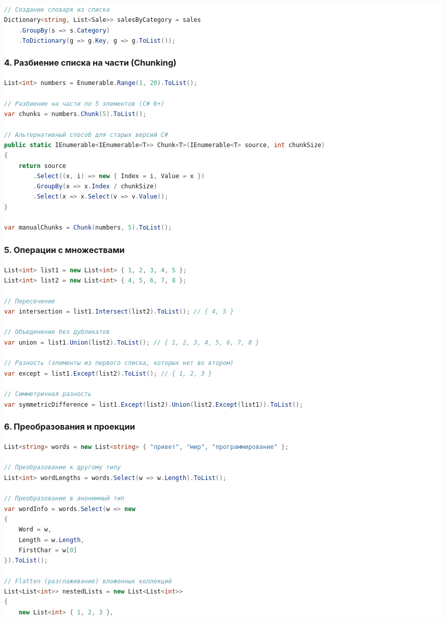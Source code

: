 ```csharp
// Создание словаря из списка
Dictionary<string, List<Sale>> salesByCategory = sales
    .GroupBy(s => s.Category)
    .ToDictionary(g => g.Key, g => g.ToList());
```

### 4. Разбиение списка на части (Chunking)

```csharp
List<int> numbers = Enumerable.Range(1, 20).ToList();

// Разбиение на части по 5 элементов (C# 6+)
var chunks = numbers.Chunk(5).ToList();

// Альтернативный способ для старых версий C#
public static IEnumerable<IEnumerable<T>> Chunk<T>(IEnumerable<T> source, int chunkSize)
{
    return source
        .Select((x, i) => new { Index = i, Value = x })
        .GroupBy(x => x.Index / chunkSize)
        .Select(x => x.Select(v => v.Value));
}

var manualChunks = Chunk(numbers, 5).ToList();
```

### 5. Операции с множествами

```csharp
List<int> list1 = new List<int> { 1, 2, 3, 4, 5 };
List<int> list2 = new List<int> { 4, 5, 6, 7, 8 };

// Пересечение
var intersection = list1.Intersect(list2).ToList(); // { 4, 5 }

// Объединение без дубликатов
var union = list1.Union(list2).ToList(); // { 1, 2, 3, 4, 5, 6, 7, 8 }

// Разность (элементы из первого списка, которых нет во втором)
var except = list1.Except(list2).ToList(); // { 1, 2, 3 }

// Симметричная разность
var symmetricDifference = list1.Except(list2).Union(list2.Except(list1)).ToList();
```

### 6. Преобразования и проекции

```csharp
List<string> words = new List<string> { "привет", "мир", "программирование" };

// Преобразование к другому типу
List<int> wordLengths = words.Select(w => w.Length).ToList();

// Преобразование в анонимный тип
var wordInfo = words.Select(w => new
{
    Word = w,
    Length = w.Length,
    FirstChar = w[0]
}).ToList();

// Flatten (разглаживание) вложенных коллекций
List<List<int>> nestedLists = new List<List<int>>
{
    new List<int> { 1, 2, 3 },
```